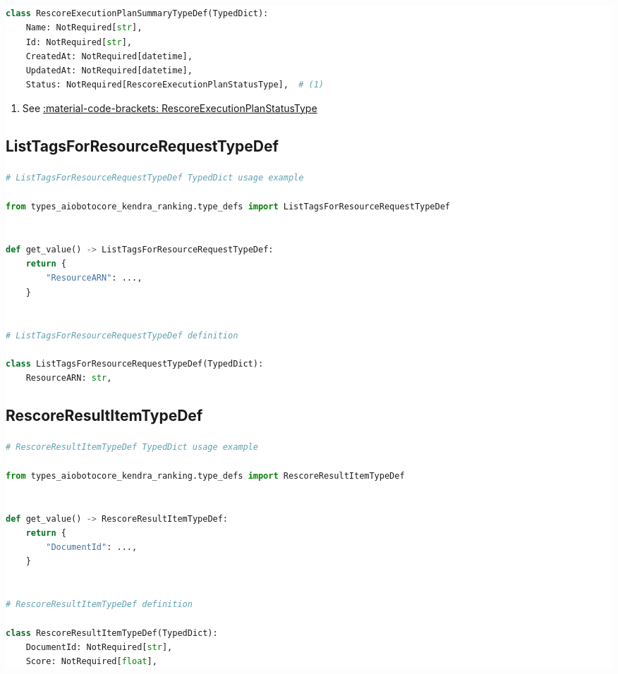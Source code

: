 ```python
class RescoreExecutionPlanSummaryTypeDef(TypedDict):
    Name: NotRequired[str],
    Id: NotRequired[str],
    CreatedAt: NotRequired[datetime],
    UpdatedAt: NotRequired[datetime],
    Status: NotRequired[RescoreExecutionPlanStatusType],  # (1)
```

1. See [:material-code-brackets: RescoreExecutionPlanStatusType](./literals.md#rescoreexecutionplanstatustype) 
## ListTagsForResourceRequestTypeDef

```python
# ListTagsForResourceRequestTypeDef TypedDict usage example

from types_aiobotocore_kendra_ranking.type_defs import ListTagsForResourceRequestTypeDef


def get_value() -> ListTagsForResourceRequestTypeDef:
    return {
        "ResourceARN": ...,
    }


# ListTagsForResourceRequestTypeDef definition

class ListTagsForResourceRequestTypeDef(TypedDict):
    ResourceARN: str,
```

## RescoreResultItemTypeDef

```python
# RescoreResultItemTypeDef TypedDict usage example

from types_aiobotocore_kendra_ranking.type_defs import RescoreResultItemTypeDef


def get_value() -> RescoreResultItemTypeDef:
    return {
        "DocumentId": ...,
    }


# RescoreResultItemTypeDef definition

class RescoreResultItemTypeDef(TypedDict):
    DocumentId: NotRequired[str],
    Score: NotRequired[float],
```
